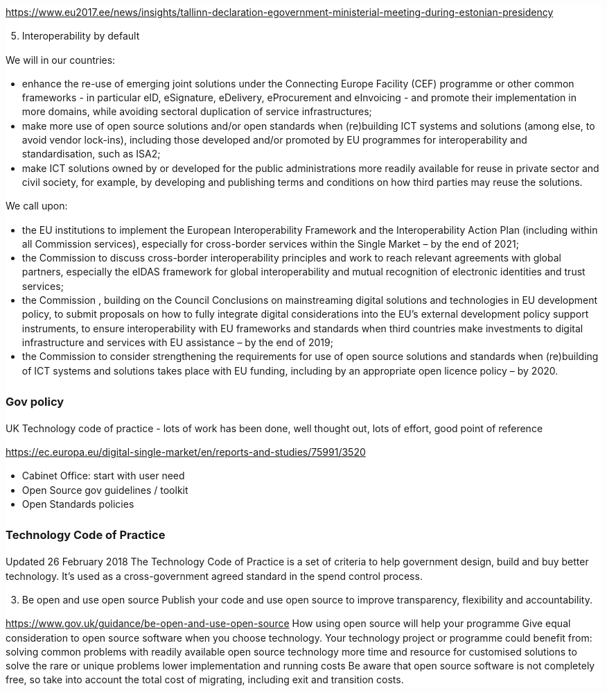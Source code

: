 https://www.eu2017.ee/news/insights/tallinn-declaration-egovernment-ministerial-meeting-during-estonian-presidency

5) Interoperability by default

We will in our countries:

* enhance the re-use of emerging joint solutions under the Connecting Europe Facility (CEF) programme or other common frameworks - in particular eID, eSignature, eDelivery, eProcurement and eInvoicing - and promote their implementation in more domains, while avoiding sectoral duplication of service infrastructures;
* make more use of open source solutions and/or open standards when (re)building ICT systems and solutions (among else, to avoid vendor lock-ins), including those developed and/or promoted by EU programmes for interoperability and standardisation, such as ISA2;
* make ICT solutions owned by or developed for the public administrations more readily available for reuse in private sector and civil society, for example, by developing and publishing terms and conditions on how third parties may reuse the solutions.

We call upon:

* the EU institutions to implement the European Interoperability Framework and the Interoperability Action Plan (including within all Commission services), especially for cross-border services within the Single Market – by the end of 2021;
* the Commission to discuss cross-border interoperability principles and work to reach relevant agreements with global partners, especially the eIDAS framework for global interoperability and mutual recognition of electronic identities and trust services;
* the Commission , building on the Council Conclusions on mainstreaming digital solutions and technologies in EU development policy, to submit proposals on how to fully integrate digital considerations into the EU’s external development policy support instruments, to ensure interoperability with EU frameworks and standards when third countries make investments to digital infrastructure and services with EU assistance – by the end of 2019;
* the Commission to consider strengthening the requirements for use of open source solutions and standards when (re)building of ICT systems and solutions takes place with EU funding, including by an appropriate open licence policy – by 2020. 

### Gov policy

UK Technology code of practice - lots of work has been done, well thought out, lots of effort, good point of reference

https://ec.europa.eu/digital-single-market/en/reports-and-studies/75991/3520

- Cabinet Office: start with user need
- Open Source gov guidelines / toolkit
- Open Standards policies

### Technology Code of Practice 

Updated 26 February 2018
The Technology Code of Practice is a set of criteria to help government design, build and buy better technology. It’s used as a cross-government agreed standard in the spend control process.

3. Be open and use open source
Publish your code and use open source to improve transparency, flexibility and accountability. 

https://www.gov.uk/guidance/be-open-and-use-open-source
How using open source will help your programme
Give equal consideration to open source software when you choose technology.
Your technology project or programme could benefit from:
    solving common problems with readily available open source technology
    more time and resource for customised solutions to solve the rare or unique problems
    lower implementation and running costs
Be aware that open source software is not completely free, so take into account the total cost of migrating, including exit and transition costs.
